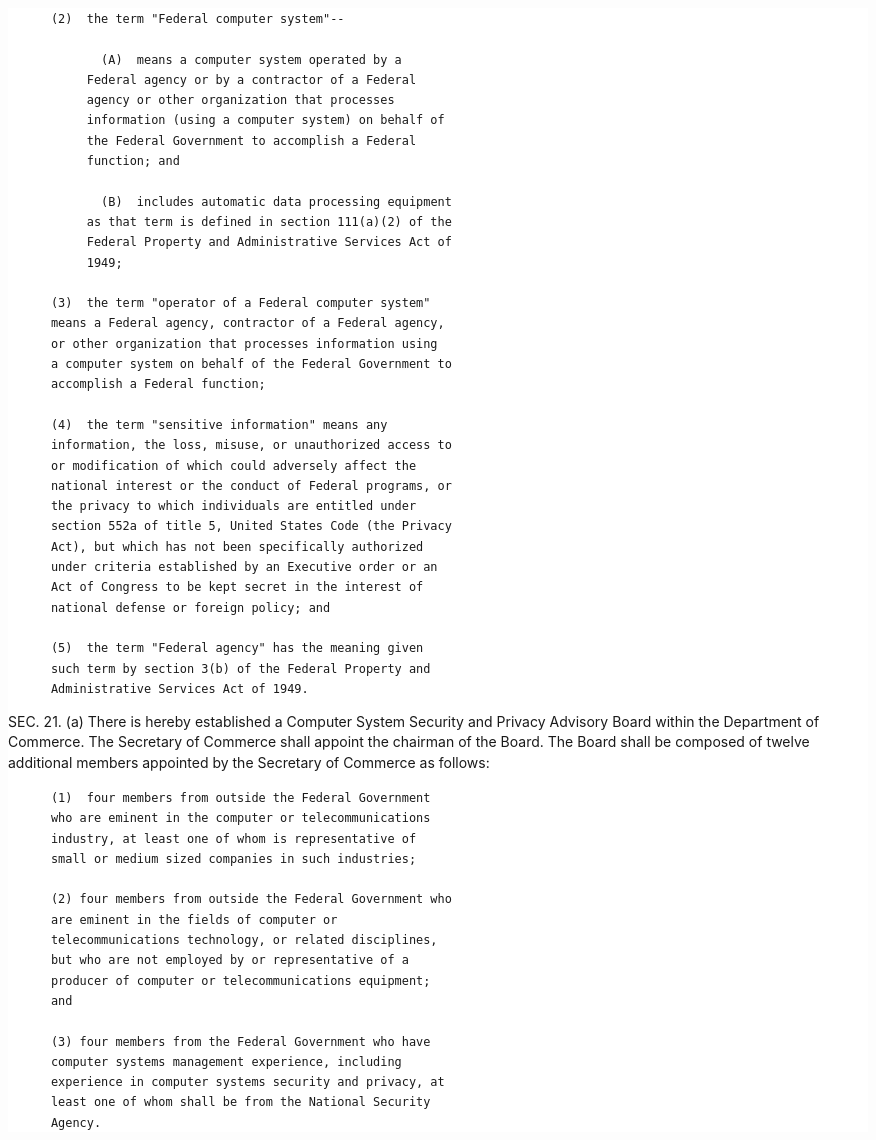           (2)  the term "Federal computer system"--

                 (A)  means a computer system operated by a
               Federal agency or by a contractor of a Federal
               agency or other organization that processes
               information (using a computer system) on behalf of
               the Federal Government to accomplish a Federal
               function; and

                 (B)  includes automatic data processing equipment
               as that term is defined in section 111(a)(2) of the
               Federal Property and Administrative Services Act of
               1949;

          (3)  the term "operator of a Federal computer system"
          means a Federal agency, contractor of a Federal agency,
          or other organization that processes information using
          a computer system on behalf of the Federal Government to
          accomplish a Federal function;

          (4)  the term "sensitive information" means any
          information, the loss, misuse, or unauthorized access to
          or modification of which could adversely affect the
          national interest or the conduct of Federal programs, or
          the privacy to which individuals are entitled under
          section 552a of title 5, United States Code (the Privacy
          Act), but which has not been specifically authorized
          under criteria established by an Executive order or an
          Act of Congress to be kept secret in the interest of
          national defense or foreign policy; and

          (5)  the term "Federal agency" has the meaning given
          such term by section 3(b) of the Federal Property and
          Administrative Services Act of 1949.

  SEC. 21.  (a)  There is hereby established a Computer System
Security and Privacy Advisory Board within the Department of
Commerce.  The Secretary of Commerce shall appoint the chairman of
the Board.  The Board shall be composed of twelve additional
members appointed by the Secretary of Commerce as follows:

          (1)  four members from outside the Federal Government
          who are eminent in the computer or telecommunications
          industry, at least one of whom is representative of
          small or medium sized companies in such industries;

          (2) four members from outside the Federal Government who
          are eminent in the fields of computer or
          telecommunications technology, or related disciplines,
          but who are not employed by or representative of a
          producer of computer or telecommunications equipment;
          and

          (3) four members from the Federal Government who have
          computer systems management experience, including
          experience in computer systems security and privacy, at
          least one of whom shall be from the National Security
          Agency.
